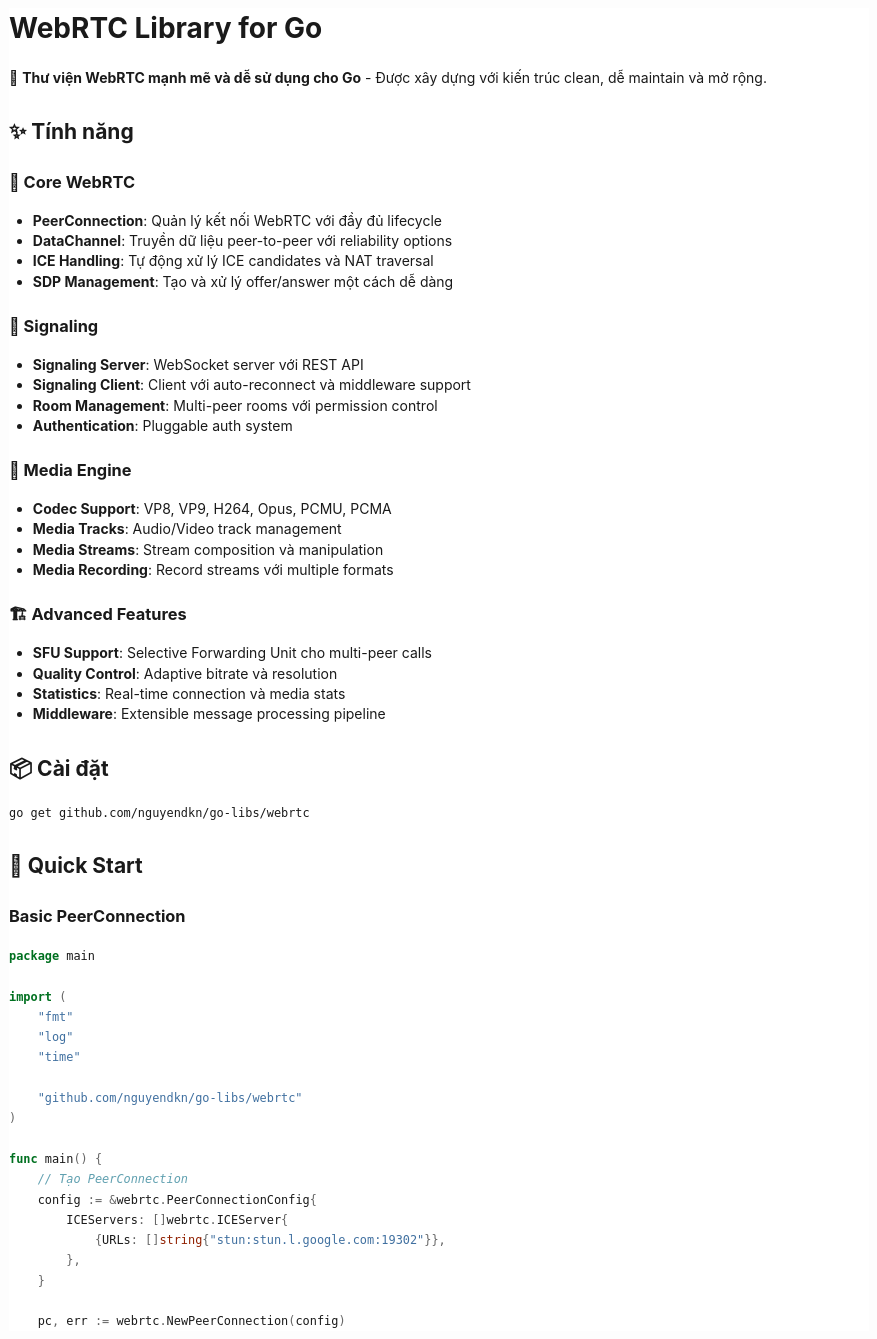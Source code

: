 # WebRTC Library for Go

🚀 **Thư viện WebRTC mạnh mẽ và dễ sử dụng cho Go** - Được xây dựng với kiến trúc clean, dễ maintain và mở rộng.

## ✨ Tính năng

### 🔗 Core WebRTC
- **PeerConnection**: Quản lý kết nối WebRTC với đầy đủ lifecycle
- **DataChannel**: Truyền dữ liệu peer-to-peer với reliability options
- **ICE Handling**: Tự động xử lý ICE candidates và NAT traversal
- **SDP Management**: Tạo và xử lý offer/answer một cách dễ dàng

### 📡 Signaling
- **Signaling Server**: WebSocket server với REST API
- **Signaling Client**: Client với auto-reconnect và middleware support
- **Room Management**: Multi-peer rooms với permission control
- **Authentication**: Pluggable auth system

### 🎵 Media Engine
- **Codec Support**: VP8, VP9, H264, Opus, PCMU, PCMA
- **Media Tracks**: Audio/Video track management
- **Media Streams**: Stream composition và manipulation
- **Media Recording**: Record streams với multiple formats

### 🏗️ Advanced Features
- **SFU Support**: Selective Forwarding Unit cho multi-peer calls
- **Quality Control**: Adaptive bitrate và resolution
- **Statistics**: Real-time connection và media stats
- **Middleware**: Extensible message processing pipeline

## 📦 Cài đặt

```bash
go get github.com/nguyendkn/go-libs/webrtc
```

## 🚀 Quick Start

### Basic PeerConnection

```go
package main

import (
    "fmt"
    "log"
    "time"
    
    "github.com/nguyendkn/go-libs/webrtc"
)

func main() {
    // Tạo PeerConnection
    config := &webrtc.PeerConnectionConfig{
        ICEServers: []webrtc.ICEServer{
            {URLs: []string{"stun:stun.l.google.com:19302"}},
        },
    }
    
    pc, err := webrtc.NewPeerConnection(config)
```